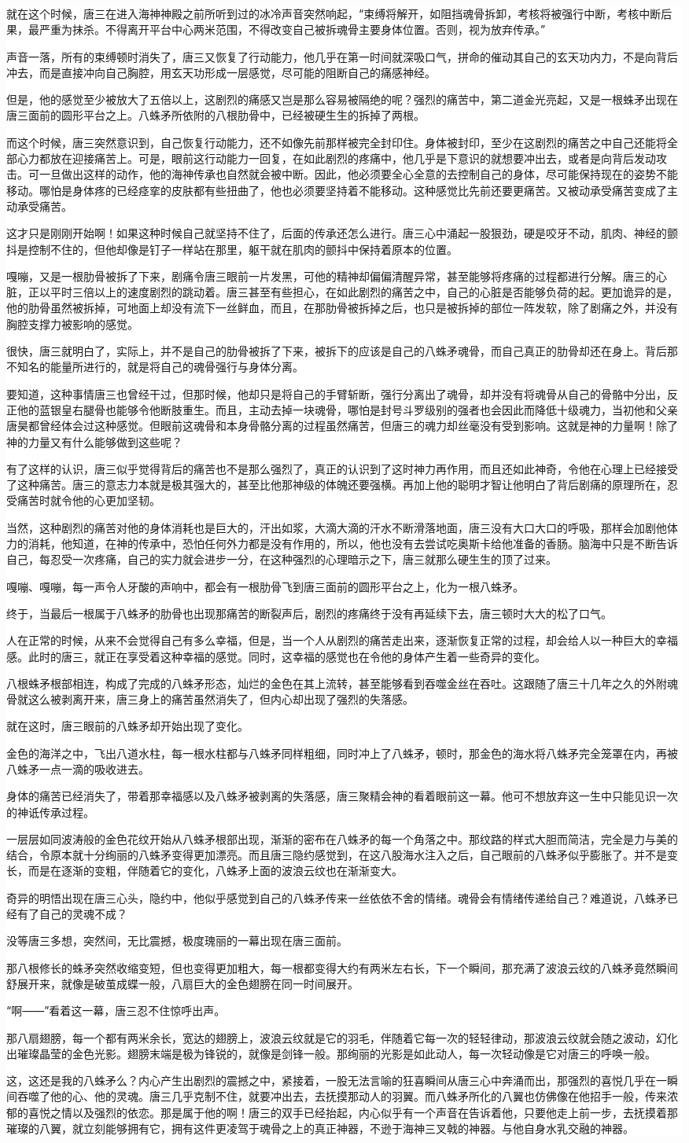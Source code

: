 就在这个时候，唐三在进入海神神殿之前所听到过的冰冷声音突然响起，“束缚将解开，如阻挡魂骨拆卸，考核将被强行中断，考核中断后果，最严重为抹杀。不得离开平台中心两米范围，不得改变自己被拆魂骨主要身体位置。否则，视为放弃传承。”

声音一落，所有的束缚顿时消失了，唐三又恢复了行动能力，他几乎在第一时间就深吸口气，拼命的催动其自己的玄天功内力，不是向背后冲去，而是直接冲向自己胸腔，用玄天功形成一层感觉，尽可能的阻断自己的痛感神经。

但是，他的感觉至少被放大了五倍以上，这剧烈的痛感又岂是那么容易被隔绝的呢？强烈的痛苦中，第二道金光亮起，又是一根蛛矛出现在唐三面前的圆形平台之上。八蛛矛所依附的八根肋骨中，已经被硬生生的拆掉了两根。

而这个时候，唐三突然意识到，自己恢复行动能力，还不如像先前那样被完全封印住。身体被封印，至少在这剧烈的痛苦之中自己还能将全部心力都放在迎接痛苦上。可是，眼前这行动能力一回复，在如此剧烈的疼痛中，他几乎是下意识的就想要冲出去，或者是向背后发动攻击。可一旦做出这样的动作，他的海神传承也自然就会被中断。因此，他必须要全心全意的去控制自己的身体，尽可能保持现在的姿势不能移动。哪怕是身体疼的已经痉挛的皮肤都有些扭曲了，他也必须要坚持着不能移动。这种感觉比先前还要更痛苦。又被动承受痛苦变成了主动承受痛苦。

这才只是刚刚开始啊！如果这种时候自己就坚持不住了，后面的传承还怎么进行。唐三心中涌起一股狠劲，硬是咬牙不动，肌肉、神经的颤抖是控制不住的，但他却像是钉子一样站在那里，躯干就在肌肉的颤抖中保持着原本的位置。

嘎嘣，又是一根肋骨被拆了下来，剧痛令唐三眼前一片发黑，可他的精神却偏偏清醒异常，甚至能够将疼痛的过程都进行分解。唐三的心脏，正以平时三倍以上的速度剧烈的跳动着。唐三甚至有些担心，在如此剧烈的痛苦之中，自己的心脏是否能够负荷的起。更加诡异的是，他的肋骨虽然被拆掉，可地面上却没有流下一丝鲜血，而且，在那肋骨被拆掉之后，也只是被拆掉的部位一阵发软，除了剧痛之外，并没有胸腔支撑力被影响的感觉。

很快，唐三就明白了，实际上，并不是自己的肋骨被拆了下来，被拆下的应该是自己的八蛛矛魂骨，而自己真正的肋骨却还在身上。背后那不知名的能量所进行的，就是将自己的魂骨强行与身体分离。

要知道，这种事情唐三也曾经干过，但那时候，他却只是将自己的手臂斩断，强行分离出了魂骨，却并没有将魂骨从自己的骨骼中分出，反正他的蓝银皇右腿骨也能够令他断肢重生。而且，主动去掉一块魂骨，哪怕是封号斗罗级别的强者也会因此而降低十级魂力，当初他和父亲唐昊都曾经体会过这种感觉。但眼前这魂骨和本身骨骼分离的过程虽然痛苦，但唐三的魂力却丝毫没有受到影响。这就是神的力量啊！除了神的力量又有什么能够做到这些呢？

有了这样的认识，唐三似乎觉得背后的痛苦也不是那么强烈了，真正的认识到了这时神力再作用，而且还如此神奇，令他在心理上已经接受了这种痛苦。唐三的意志力本就是极其强大的，甚至比他那神级的体魄还要强横。再加上他的聪明才智让他明白了背后剧痛的原理所在，忍受痛苦时就令他的心更加坚韧。

当然，这种剧烈的痛苦对他的身体消耗也是巨大的，汗出如浆，大滴大滴的汗水不断滑落地面，唐三没有大口大口的呼吸，那样会加剧他体力的消耗，他知道，在神的传承中，恐怕任何外力都是没有作用的，所以，他也没有去尝试吃奥斯卡给他准备的香肠。脑海中只是不断告诉自己，每忍受一次疼痛，自己的实力就会进步一分，在这种强烈的心理暗示之下，唐三就那么硬生生的顶了过来。

嘎嘣、嘎嘣，每一声令人牙酸的声响中，都会有一根肋骨飞到唐三面前的圆形平台之上，化为一根八蛛矛。

终于，当最后一根属于八蛛矛的肋骨也出现那痛苦的断裂声后，剧烈的疼痛终于没有再延续下去，唐三顿时大大的松了口气。

人在正常的时候，从来不会觉得自己有多么幸福，但是，当一个人从剧烈的痛苦走出来，逐渐恢复正常的过程，却会给人以一种巨大的幸福感。此时的唐三，就正在享受着这种幸福的感觉。同时，这幸福的感觉也在令他的身体产生着一些奇异的变化。

八根蛛矛根部相连，构成了完成的八蛛矛形态，灿烂的金色在其上流转，甚至能够看到吞噬金丝在吞吐。这跟随了唐三十几年之久的外附魂骨就这么被剥离开来，唐三身上的痛苦虽然消失了，但内心却出现了强烈的失落感。

就在这时，唐三眼前的八蛛矛却开始出现了变化。

金色的海洋之中，飞出八道水柱，每一根水柱都与八蛛矛同样粗细，同时冲上了八蛛矛，顿时，那金色的海水将八蛛矛完全笼罩在内，再被八蛛矛一点一滴的吸收进去。

身体的痛苦已经消失了，带着那幸福感以及八蛛矛被剥离的失落感，唐三聚精会神的看着眼前这一幕。他可不想放弃这一生中只能见识一次的神诋传承过程。

一层层如同波涛般的金色花纹开始从八蛛矛根部出现，渐渐的密布在八蛛矛的每一个角落之中。那纹路的样式大胆而简洁，完全是力与美的结合，令原本就十分绚丽的八蛛矛变得更加漂亮。而且唐三隐约感觉到，在这八股海水注入之后，自己眼前的八蛛矛似乎膨胀了。并不是变长，而是在逐渐的变粗，伴随着它的变化，八蛛矛上面的波浪云纹也在渐渐变大。

奇异的明悟出现在唐三心头，隐约中，他似乎感觉到自己的八蛛矛传来一丝依依不舍的情绪。魂骨会有情绪传递给自己？难道说，八蛛矛已经有了自己的灵魂不成？

没等唐三多想，突然间，无比震撼，极度瑰丽的一幕出现在唐三面前。

那八根修长的蛛矛突然收缩变短，但也变得更加粗大，每一根都变得大约有两米左右长，下一个瞬间，那充满了波浪云纹的八蛛矛竟然瞬间舒展开来，就像是破茧成蝶一般，八扇巨大的金色翅膀在同一时间展开。

“啊――”看着这一幕，唐三忍不住惊呼出声。

那八扇翅膀，每一个都有两米余长，宽达的翅膀上，波浪云纹就是它的羽毛，伴随着它每一次的轻轻律动，那波浪云纹就会随之波动，幻化出璀璨晶莹的金色光影。翅膀末端是极为锋锐的，就像是剑锋一般。那绚丽的光影是如此动人，每一次轻动像是它对唐三的呼唤一般。

这，这还是我的八蛛矛么？内心产生出剧烈的震撼之中，紧接着，一股无法言喻的狂喜瞬间从唐三心中奔涌而出，那强烈的喜悦几乎在一瞬间吞噬了他的心、他的灵魂。唐三几乎克制不住，就要冲出去，去抚摸那动人的羽翼。而八蛛矛所化的八翼也仿佛像在他招手一般，传来浓郁的喜悦之情以及强烈的依恋。那是属于他的啊！唐三的双手已经抬起，内心似乎有一个声音在告诉着他，只要他走上前一步，去抚摸着那璀璨的八翼，就立刻能够拥有它，拥有这件更凌驾于魂骨之上的真正神器，不逊于海神三叉戟的神器。与他自身水乳交融的神器。
